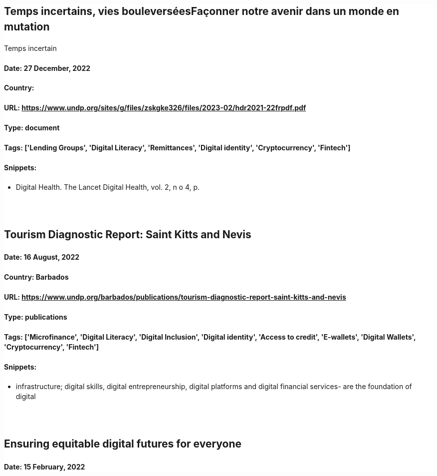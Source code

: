 
## Temps incertains, vies bouleverséesFaçonner notre avenir dans un monde en mutation
Temps incertain

#### Date: 27 December, 2022

#### Country: 

#### URL: <a href="https://www.undp.org/sites/g/files/zskgke326/files/2023-02/hdr2021-22frpdf.pdf" target="_blank">https://www.undp.org/sites/g/files/zskgke326/files/2023-02/hdr2021-22frpdf.pdf</a>

#### Type: document

#### Tags: ['Lending Groups', 'Digital Literacy', 'Remittances', 'Digital identity', 'Cryptocurrency', 'Fintech']

#### Snippets:
- Digital Health. The Lancet Digital Health, vol. 2, n o 4, p.
<br/><br/><br/>


## Tourism Diagnostic Report: Saint Kitts and Nevis

#### Date: 16 August, 2022

#### Country: Barbados

#### URL: <a href="https://www.undp.org/barbados/publications/tourism-diagnostic-report-saint-kitts-and-nevis" target="_blank">https://www.undp.org/barbados/publications/tourism-diagnostic-report-saint-kitts-and-nevis</a>

#### Type: publications

#### Tags: ['Microfinance', 'Digital Literacy', 'Digital Inclusion', 'Digital identity', 'Access to credit', 'E-wallets', 'Digital Wallets', 'Cryptocurrency', 'Fintech']

#### Snippets:
- infrastructure; digital skills, digital entrepreneurship, digital platforms and digital financial services- are the foundation of digital
<br/><br/><br/>


## Ensuring equitable digital futures for everyone

#### Date: 15 February, 2022
